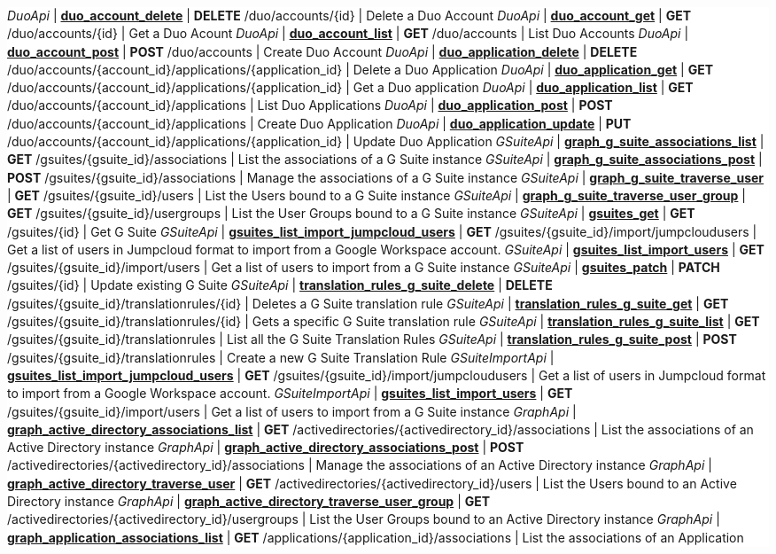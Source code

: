 *DuoApi* | [**duo_account_delete**](docs/DuoApi.md#duo_account_delete) | **DELETE** /duo/accounts/{id} | Delete a Duo Account
*DuoApi* | [**duo_account_get**](docs/DuoApi.md#duo_account_get) | **GET** /duo/accounts/{id} | Get a Duo Acount
*DuoApi* | [**duo_account_list**](docs/DuoApi.md#duo_account_list) | **GET** /duo/accounts | List Duo Accounts
*DuoApi* | [**duo_account_post**](docs/DuoApi.md#duo_account_post) | **POST** /duo/accounts | Create Duo Account
*DuoApi* | [**duo_application_delete**](docs/DuoApi.md#duo_application_delete) | **DELETE** /duo/accounts/{account_id}/applications/{application_id} | Delete a Duo Application
*DuoApi* | [**duo_application_get**](docs/DuoApi.md#duo_application_get) | **GET** /duo/accounts/{account_id}/applications/{application_id} | Get a Duo application
*DuoApi* | [**duo_application_list**](docs/DuoApi.md#duo_application_list) | **GET** /duo/accounts/{account_id}/applications | List Duo Applications
*DuoApi* | [**duo_application_post**](docs/DuoApi.md#duo_application_post) | **POST** /duo/accounts/{account_id}/applications | Create Duo Application
*DuoApi* | [**duo_application_update**](docs/DuoApi.md#duo_application_update) | **PUT** /duo/accounts/{account_id}/applications/{application_id} | Update Duo Application
*GSuiteApi* | [**graph_g_suite_associations_list**](docs/GSuiteApi.md#graph_g_suite_associations_list) | **GET** /gsuites/{gsuite_id}/associations | List the associations of a G Suite instance
*GSuiteApi* | [**graph_g_suite_associations_post**](docs/GSuiteApi.md#graph_g_suite_associations_post) | **POST** /gsuites/{gsuite_id}/associations | Manage the associations of a G Suite instance
*GSuiteApi* | [**graph_g_suite_traverse_user**](docs/GSuiteApi.md#graph_g_suite_traverse_user) | **GET** /gsuites/{gsuite_id}/users | List the Users bound to a G Suite instance
*GSuiteApi* | [**graph_g_suite_traverse_user_group**](docs/GSuiteApi.md#graph_g_suite_traverse_user_group) | **GET** /gsuites/{gsuite_id}/usergroups | List the User Groups bound to a G Suite instance
*GSuiteApi* | [**gsuites_get**](docs/GSuiteApi.md#gsuites_get) | **GET** /gsuites/{id} | Get G Suite
*GSuiteApi* | [**gsuites_list_import_jumpcloud_users**](docs/GSuiteApi.md#gsuites_list_import_jumpcloud_users) | **GET** /gsuites/{gsuite_id}/import/jumpcloudusers | Get a list of users in Jumpcloud format to import from a Google Workspace account.
*GSuiteApi* | [**gsuites_list_import_users**](docs/GSuiteApi.md#gsuites_list_import_users) | **GET** /gsuites/{gsuite_id}/import/users | Get a list of users to import from a G Suite instance
*GSuiteApi* | [**gsuites_patch**](docs/GSuiteApi.md#gsuites_patch) | **PATCH** /gsuites/{id} | Update existing G Suite
*GSuiteApi* | [**translation_rules_g_suite_delete**](docs/GSuiteApi.md#translation_rules_g_suite_delete) | **DELETE** /gsuites/{gsuite_id}/translationrules/{id} | Deletes a G Suite translation rule
*GSuiteApi* | [**translation_rules_g_suite_get**](docs/GSuiteApi.md#translation_rules_g_suite_get) | **GET** /gsuites/{gsuite_id}/translationrules/{id} | Gets a specific G Suite translation rule
*GSuiteApi* | [**translation_rules_g_suite_list**](docs/GSuiteApi.md#translation_rules_g_suite_list) | **GET** /gsuites/{gsuite_id}/translationrules | List all the G Suite Translation Rules
*GSuiteApi* | [**translation_rules_g_suite_post**](docs/GSuiteApi.md#translation_rules_g_suite_post) | **POST** /gsuites/{gsuite_id}/translationrules | Create a new G Suite Translation Rule
*GSuiteImportApi* | [**gsuites_list_import_jumpcloud_users**](docs/GSuiteImportApi.md#gsuites_list_import_jumpcloud_users) | **GET** /gsuites/{gsuite_id}/import/jumpcloudusers | Get a list of users in Jumpcloud format to import from a Google Workspace account.
*GSuiteImportApi* | [**gsuites_list_import_users**](docs/GSuiteImportApi.md#gsuites_list_import_users) | **GET** /gsuites/{gsuite_id}/import/users | Get a list of users to import from a G Suite instance
*GraphApi* | [**graph_active_directory_associations_list**](docs/GraphApi.md#graph_active_directory_associations_list) | **GET** /activedirectories/{activedirectory_id}/associations | List the associations of an Active Directory instance
*GraphApi* | [**graph_active_directory_associations_post**](docs/GraphApi.md#graph_active_directory_associations_post) | **POST** /activedirectories/{activedirectory_id}/associations | Manage the associations of an Active Directory instance
*GraphApi* | [**graph_active_directory_traverse_user**](docs/GraphApi.md#graph_active_directory_traverse_user) | **GET** /activedirectories/{activedirectory_id}/users | List the Users bound to an Active Directory instance
*GraphApi* | [**graph_active_directory_traverse_user_group**](docs/GraphApi.md#graph_active_directory_traverse_user_group) | **GET** /activedirectories/{activedirectory_id}/usergroups | List the User Groups bound to an Active Directory instance
*GraphApi* | [**graph_application_associations_list**](docs/GraphApi.md#graph_application_associations_list) | **GET** /applications/{application_id}/associations | List the associations of an Application